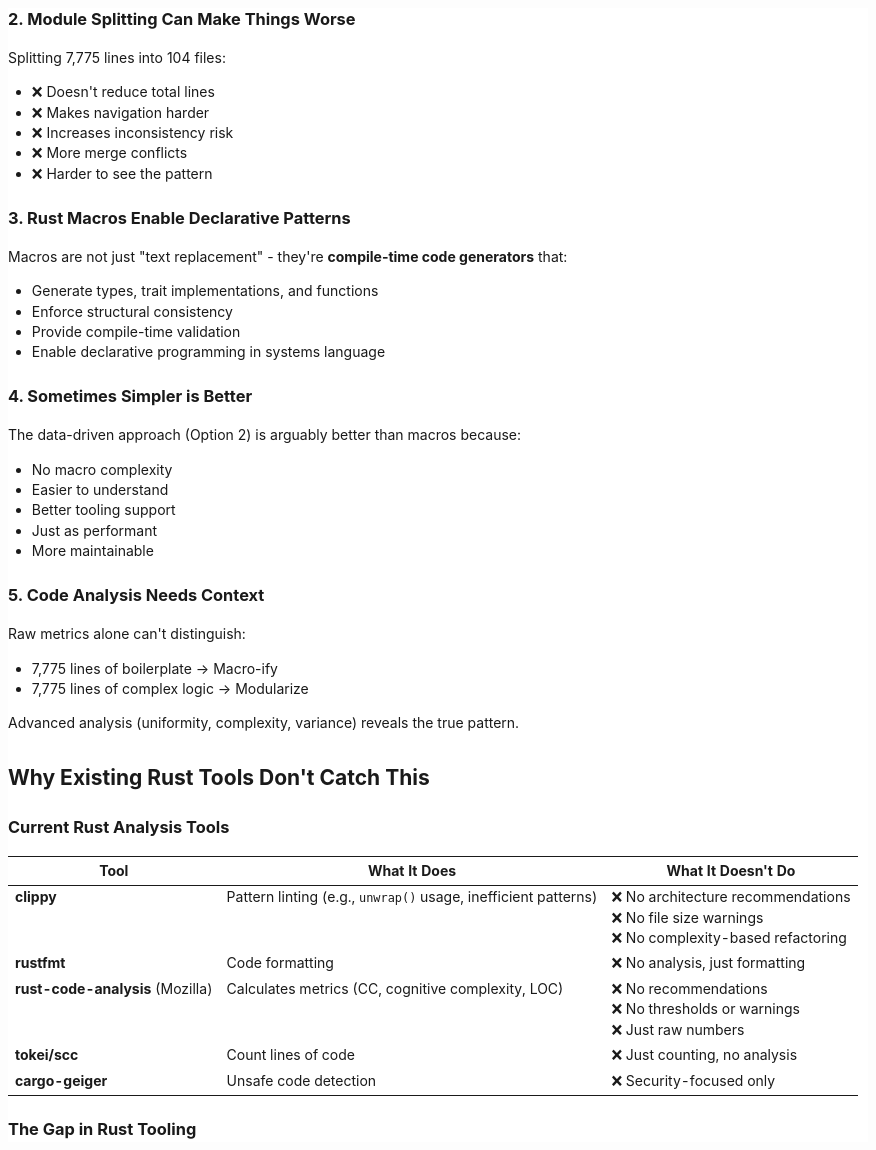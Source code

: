 ### 2. Module Splitting Can Make Things Worse

Splitting 7,775 lines into 104 files:
- ❌ Doesn't reduce total lines
- ❌ Makes navigation harder
- ❌ Increases inconsistency risk
- ❌ More merge conflicts
- ❌ Harder to see the pattern

### 3. Rust Macros Enable Declarative Patterns

Macros are not just "text replacement" - they're **compile-time code generators** that:
- Generate types, trait implementations, and functions
- Enforce structural consistency
- Provide compile-time validation
- Enable declarative programming in systems language

### 4. Sometimes Simpler is Better

The data-driven approach (Option 2) is arguably better than macros because:
- No macro complexity
- Easier to understand
- Better tooling support
- Just as performant
- More maintainable

### 5. Code Analysis Needs Context

Raw metrics alone can't distinguish:
- 7,775 lines of boilerplate → Macro-ify
- 7,775 lines of complex logic → Modularize

Advanced analysis (uniformity, complexity, variance) reveals the true pattern.

## Why Existing Rust Tools Don't Catch This

### Current Rust Analysis Tools

| Tool | What It Does | What It Doesn't Do |
|------|--------------|-------------------|
| **clippy** | Pattern linting (e.g., `unwrap()` usage, inefficient patterns) | ❌ No architecture recommendations<br>❌ No file size warnings<br>❌ No complexity-based refactoring |
| **rustfmt** | Code formatting | ❌ No analysis, just formatting |
| **rust-code-analysis** (Mozilla) | Calculates metrics (CC, cognitive complexity, LOC) | ❌ No recommendations<br>❌ No thresholds or warnings<br>❌ Just raw numbers |
| **tokei/scc** | Count lines of code | ❌ Just counting, no analysis |
| **cargo-geiger** | Unsafe code detection | ❌ Security-focused only |

### The Gap in Rust Tooling
